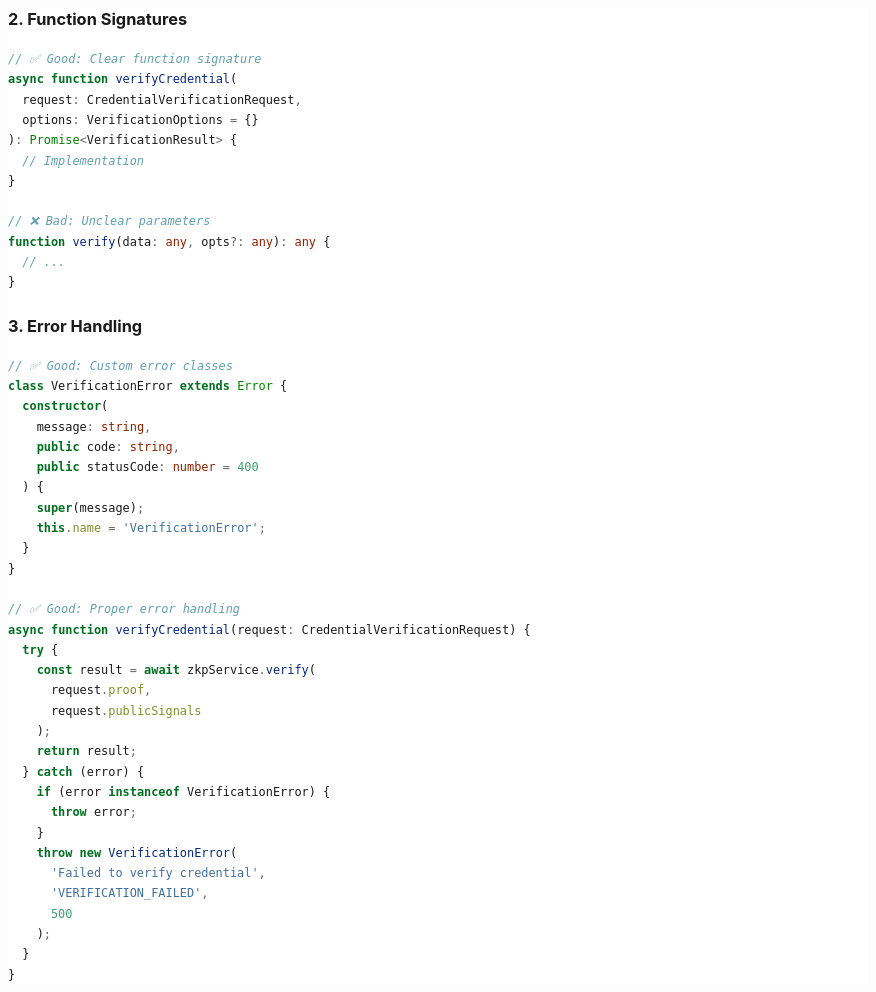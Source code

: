 ### 2. Function Signatures

```typescript
// ✅ Good: Clear function signature
async function verifyCredential(
  request: CredentialVerificationRequest,
  options: VerificationOptions = {}
): Promise<VerificationResult> {
  // Implementation
}

// ❌ Bad: Unclear parameters
function verify(data: any, opts?: any): any {
  // ...
}
```

### 3. Error Handling

```typescript
// ✅ Good: Custom error classes
class VerificationError extends Error {
  constructor(
    message: string,
    public code: string,
    public statusCode: number = 400
  ) {
    super(message);
    this.name = 'VerificationError';
  }
}

// ✅ Good: Proper error handling
async function verifyCredential(request: CredentialVerificationRequest) {
  try {
    const result = await zkpService.verify(
      request.proof,
      request.publicSignals
    );
    return result;
  } catch (error) {
    if (error instanceof VerificationError) {
      throw error;
    }
    throw new VerificationError(
      'Failed to verify credential',
      'VERIFICATION_FAILED',
      500
    );
  }
}
```
